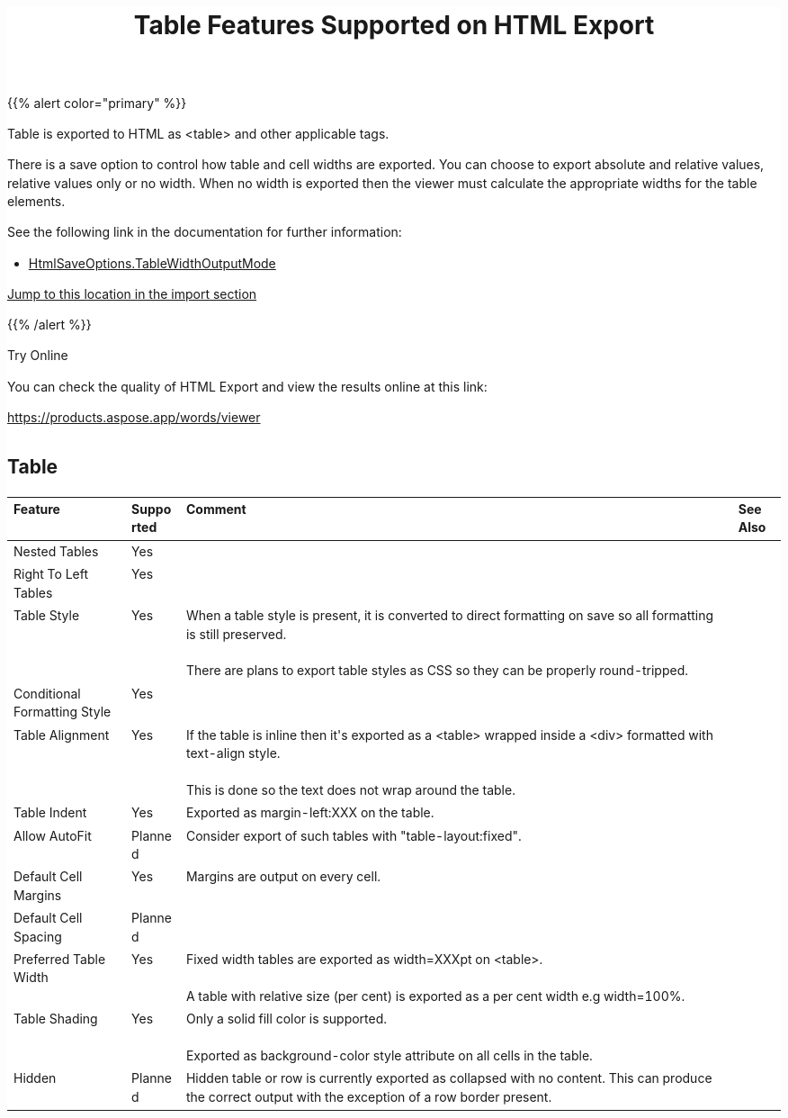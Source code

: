 ﻿---
title: Table Features Supported on HTML Export
second_title: Aspose.Words for .NET
articleTitle: Table Features Supported on HTML Export
linktitle: Table Features Supported on HTML Export
description: "Export to HTML-based format using table saving features in C#."
type: docs
weight: 110
url: /net/table-features-supported-on-html-export/
---

{{% alert color="primary" %}}

Table is exported to HTML as &lt;table&gt; and other applicable tags.

There is a save option to control how table and cell widths are exported. You can choose to export absolute and relative values, relative values only or no width. When no width is exported then the viewer must calculate the appropriate widths for the table elements.

See the following link in the documentation for further information:

- [HtmlSaveOptions.TableWidthOutputMode](https://apireference.aspose.com/words/net/aspose.words.saving/htmlsaveoptions/properties/tablewidthoutputmode)

[Jump to this location in the import section](/words/net/table-features-supported-on-html-import/)

{{% /alert %}}

Try Online

You can check the quality of HTML Export and view the results online at this link:

<https://products.aspose.app/words/viewer>


## Table

|Feature|Supported|Comment|See Also|
| :- | :- | :- | :- |
|Nested Tables|Yes| | |
|Right To Left Tables|Yes| | |
|Table Style|Yes|When a table style is present, it is converted to direct formatting on save so all formatting is still preserved. <br><br>There are plans to export table styles as CSS so they can be properly round-tripped.| |
|Conditional Formatting Style|Yes| | |
|Table Alignment|Yes|If the table is inline then it's exported as a &lt;table&gt; wrapped inside a &lt;div&gt; formatted with text-align style. <br><br>This is done so the text does not wrap around the table.| |
|Table Indent|Yes|Exported as margin-left:XXX on the table.| |
|Allow AutoFit|Planned|Consider export of such tables with "table-layout:fixed".| |
|Default Cell Margins|Yes|Margins are output on every cell.| |
|Default Cell Spacing|Planned| | |
|Preferred Table Width|Yes|Fixed width tables are exported as width=XXXpt on &lt;table&gt;. <br><br>A table with relative size (per cent) is exported as a per cent width e.g width=100%.| |
|Table Shading|Yes|Only a solid fill color is supported. <br><br>Exported as background-color style attribute on all cells in the table.| |
|Hidden|Planned|Hidden table or row is currently exported as collapsed with no content. This can produce the correct output with the exception of a row border present.| |
